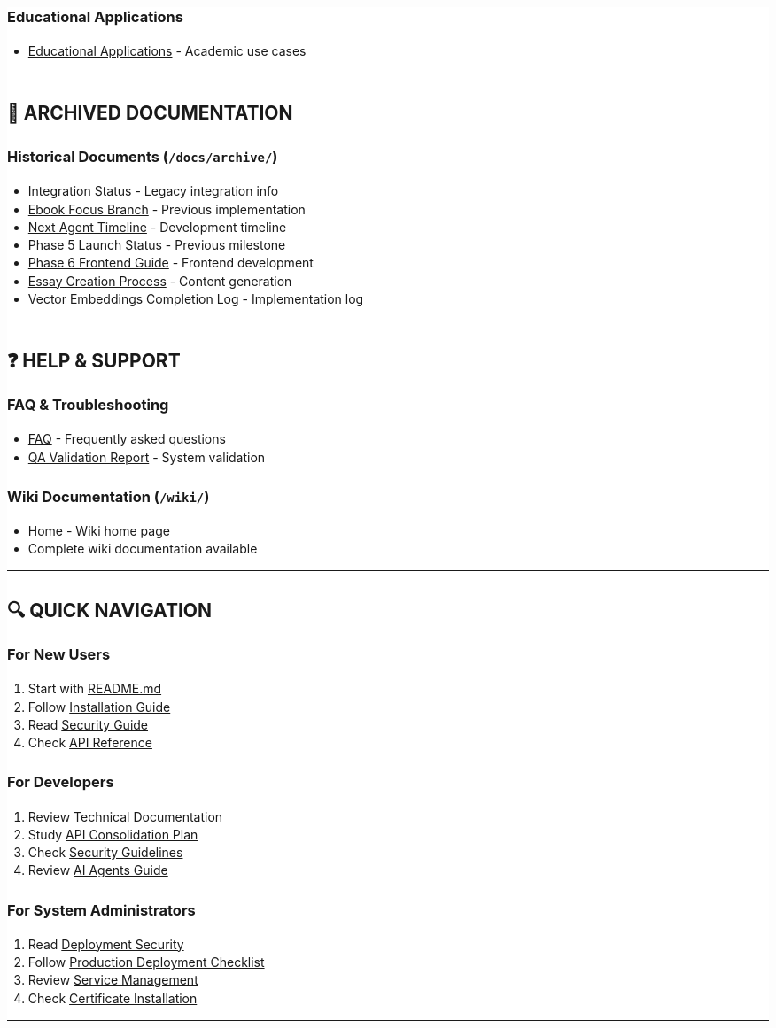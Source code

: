 ### **Educational Applications**
- [Educational Applications](../wiki/Educational-Applications.md) - Academic use cases

---

## **📁 ARCHIVED DOCUMENTATION**

### **Historical Documents** (`/docs/archive/`)
- [Integration Status](archive/INTEGRATION_STATUS.md) - Legacy integration info
- [Ebook Focus Branch](archive/EBOOK_FOCUS_BRANCH.md) - Previous implementation
- [Next Agent Timeline](archive/NEXT_AGENT_TIMELINE.md) - Development timeline
- [Phase 5 Launch Status](archive/PHASE_5_LAUNCH_STATUS.md) - Previous milestone
- [Phase 6 Frontend Guide](archive/PHASE_6_FRONTEND_GUIDE.md) - Frontend development
- [Essay Creation Process](archive/ESSAY_CREATION_PROCESS.md) - Content generation
- [Vector Embeddings Completion Log](archive/VECTOR_EMBEDDINGS_COMPLETION_LOG.md) - Implementation log

---

## **❓ HELP & SUPPORT**

### **FAQ & Troubleshooting**
- [FAQ](../wiki/FAQ.md) - Frequently asked questions
- [QA Validation Report](../wiki/QA-Validation-Report.md) - System validation

### **Wiki Documentation** (`/wiki/`)
- [Home](../wiki/Home.md) - Wiki home page
- Complete wiki documentation available

---

## **🔍 QUICK NAVIGATION**

### **For New Users**
1. Start with [README.md](../README.md)
2. Follow [Installation Guide](../wiki/Installation-Guide.md)
3. Read [Security Guide](security/SECURITY.md)
4. Check [API Reference](../wiki/API-Reference.md)

### **For Developers**
1. Review [Technical Documentation](#️-technical-documentation)
2. Study [API Consolidation Plan](project_docs/API_CONSOLIDATION_PLAN.md)
3. Check [Security Guidelines](security/)
4. Review [AI Agents Guide](../wiki/AI-Agents-Guide.md)

### **For System Administrators**
1. Read [Deployment Security](security/DEPLOYMENT-SECURITY.md)
2. Follow [Production Deployment Checklist](PRODUCTION-DEPLOYMENT-CHECKLIST.md)
3. Review [Service Management](maintenance/SERVICE-MANAGEMENT.md)
4. Check [Certificate Installation](setup/CERTIFICATE_INSTALLATION.md)

---